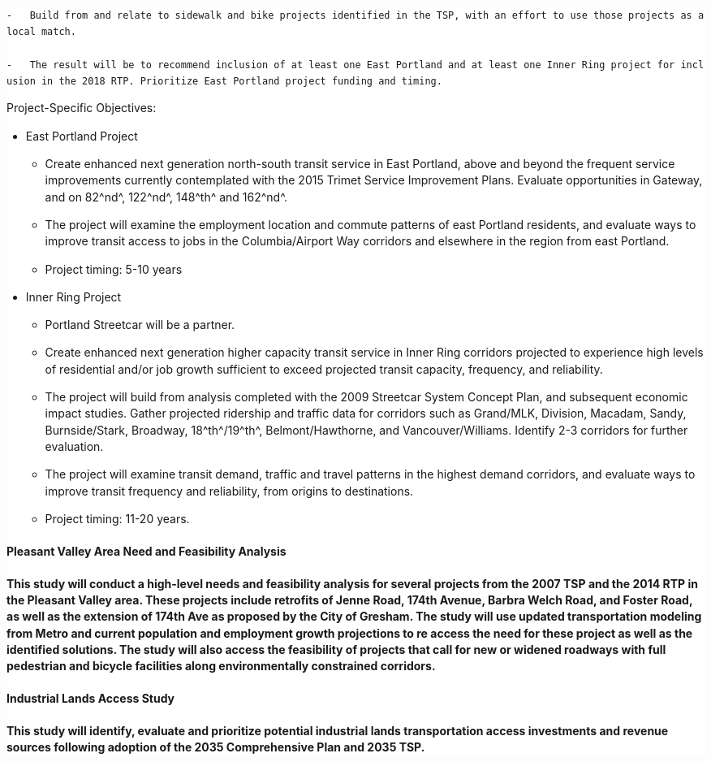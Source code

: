     -   Build from and relate to sidewalk and bike projects identified in the TSP, with an effort to use those projects as a local match.

    -   The result will be to recommend inclusion of at least one East Portland and at least one Inner Ring project for inclusion in the 2018 RTP. Prioritize East Portland project funding and timing.

Project-Specific Objectives:

-   East Portland Project

    -   Create enhanced next generation north-south transit service in East Portland, above and beyond the frequent service improvements currently contemplated with the 2015 Trimet Service Improvement Plans. Evaluate opportunities in Gateway, and on 82^nd^, 122^nd^, 148^th^ and 162^nd^.

    -   The project will examine the employment location and commute patterns of east Portland residents, and evaluate ways to improve transit access to jobs in the Columbia/Airport Way corridors and elsewhere in the region from east Portland.

    -   Project timing: 5-10 years



-   Inner Ring Project

    -   Portland Streetcar will be a partner.

    -   Create enhanced next generation higher capacity transit service in Inner Ring corridors projected to experience high levels of residential and/or job growth sufficient to exceed projected transit capacity, frequency, and reliability.

    -   The project will build from analysis completed with the 2009 Streetcar System Concept Plan, and subsequent economic impact studies. Gather projected ridership and traffic data for corridors such as Grand/MLK, Division, Macadam, Sandy, Burnside/Stark, Broadway, 18^th^/19^th^, Belmont/Hawthorne, and Vancouver/Williams. Identify 2-3 corridors for further evaluation.

    -   The project will examine transit demand, traffic and travel patterns in the highest demand corridors, and evaluate ways to improve transit frequency and reliability, from origins to destinations.

    -   Project timing: 11-20 years.

#### **Pleasant Valley Area Need and Feasibility Analysis**

#### This study will conduct a high-level needs and feasibility analysis for several projects from the 2007 TSP and the 2014 RTP in the Pleasant Valley area. These projects include retrofits of Jenne Road, 174th Avenue, Barbra Welch Road, and Foster Road, as well as the extension of 174th Ave as proposed by the City of Gresham. The study will use updated transportation modeling from Metro and current population and employment growth projections to re access the need for these project as well as the identified solutions. The study will also access the feasibility of projects that call for new or widened roadways with full pedestrian and bicycle facilities along environmentally constrained corridors.

#### **Industrial Lands Access Study**

#### This study will identify, evaluate and prioritize potential industrial lands transportation access investments and revenue sources following adoption of the 2035 Comprehensive Plan and 2035 TSP. 
